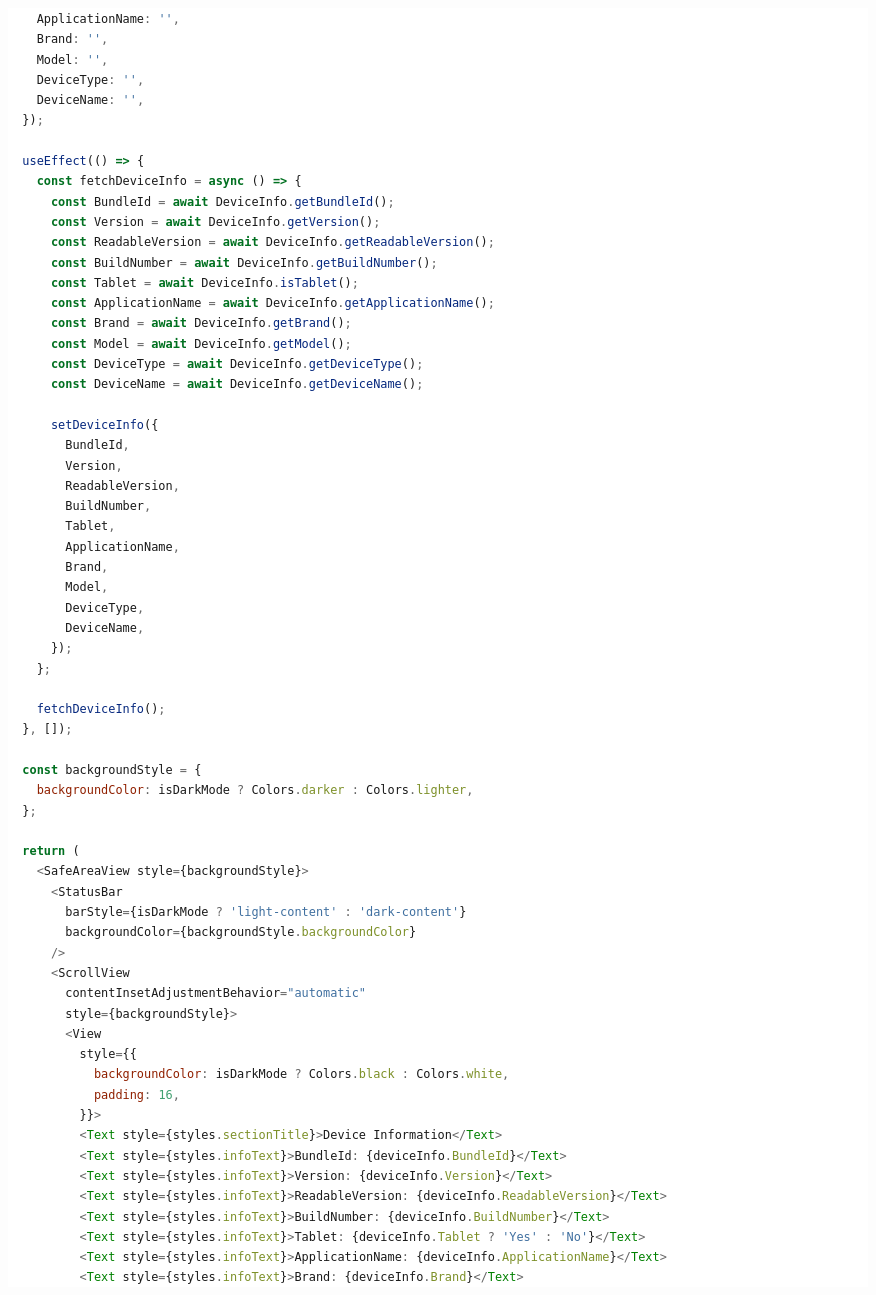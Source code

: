 ```js
    ApplicationName: '',
    Brand: '',
    Model: '',
    DeviceType: '',
    DeviceName: '',
  });

  useEffect(() => {
    const fetchDeviceInfo = async () => {
      const BundleId = await DeviceInfo.getBundleId();
      const Version = await DeviceInfo.getVersion();
      const ReadableVersion = await DeviceInfo.getReadableVersion();
      const BuildNumber = await DeviceInfo.getBuildNumber();
      const Tablet = await DeviceInfo.isTablet();
      const ApplicationName = await DeviceInfo.getApplicationName();
      const Brand = await DeviceInfo.getBrand();
      const Model = await DeviceInfo.getModel();
      const DeviceType = await DeviceInfo.getDeviceType();
      const DeviceName = await DeviceInfo.getDeviceName();

      setDeviceInfo({
        BundleId,
        Version,
        ReadableVersion,
        BuildNumber,
        Tablet,
        ApplicationName,
        Brand,
        Model,
        DeviceType,
        DeviceName,
      });
    };

    fetchDeviceInfo();
  }, []);

  const backgroundStyle = {
    backgroundColor: isDarkMode ? Colors.darker : Colors.lighter,
  };

  return (
    <SafeAreaView style={backgroundStyle}>
      <StatusBar
        barStyle={isDarkMode ? 'light-content' : 'dark-content'}
        backgroundColor={backgroundStyle.backgroundColor}
      />
      <ScrollView
        contentInsetAdjustmentBehavior="automatic"
        style={backgroundStyle}>
        <View
          style={{
            backgroundColor: isDarkMode ? Colors.black : Colors.white,
            padding: 16,
          }}>
          <Text style={styles.sectionTitle}>Device Information</Text>
          <Text style={styles.infoText}>BundleId: {deviceInfo.BundleId}</Text>
          <Text style={styles.infoText}>Version: {deviceInfo.Version}</Text>
          <Text style={styles.infoText}>ReadableVersion: {deviceInfo.ReadableVersion}</Text>
          <Text style={styles.infoText}>BuildNumber: {deviceInfo.BuildNumber}</Text>
          <Text style={styles.infoText}>Tablet: {deviceInfo.Tablet ? 'Yes' : 'No'}</Text>
          <Text style={styles.infoText}>ApplicationName: {deviceInfo.ApplicationName}</Text>
          <Text style={styles.infoText}>Brand: {deviceInfo.Brand}</Text>
```
